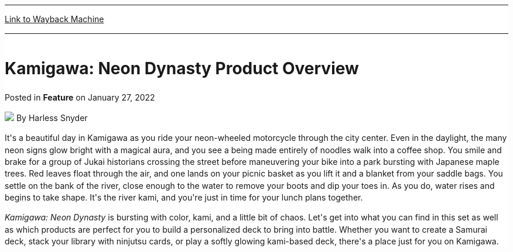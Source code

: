 
---
[Link to Wayback Machine](https://web.archive.org/web/20220127180601/https://magic.wizards.com/en/articles/archive/feature/kamigawa-neon-dynasty-product-overview-2022-01-27)

[_metadata_:author]:- "Harless Snyder"
[_metadata_:description]:- "All the ways you can open the latest Magic cards and more in Kamigawa: Neon Dynasty!"
[_metadata_:generator]:- "Drupal 7 (http://drupal.org)"
[_metadata_:node]:- "1570755"
[_metadata_:publish_date]:- "2022-01-27"
[_metadata_:source]:- "div-main-content"
[_metadata_:title]:- "Kamigawa: Neon Dynasty Product Overview"
[_metadata_:wayback_capture_timestamp]:- "2022-01-27 18:06:01"
[_metadata_:wayback_raw_url]:- "https://web.archive.org/web/20220127180601id_/https://magic.wizards.com/en/articles/archive/feature/kamigawa-neon-dynasty-product-overview-2022-01-27"
[_metadata_:wayback_url]:- "https://magic.wizards.com/en/articles/archive/feature/kamigawa-neon-dynasty-product-overview-2022-01-27"
---


Kamigawa: Neon Dynasty Product Overview
=======================================



 Posted in **Feature**
 on January 27, 2022 






![](https://media.magic.wizards.com/styles/auth_small/public/images/person/harlesssnyder.png)
By Harless Snyder











It's a beautiful day in Kamigawa as you ride your neon-wheeled motorcycle through the city center. Even in the daylight, the many neon signs glow bright with a magical aura, and you see a being made entirely of noodles walk into a coffee shop. You smile and brake for a group of Jukai historians crossing the street before maneuvering your bike into a park bursting with Japanese maple trees. Red leaves float through the air, and one lands on your picnic basket as you lift it and a blanket from your saddle bags. You settle on the bank of the river, close enough to the water to remove your boots and dip your toes in. As you do, water rises and begins to take shape. It's the river kami, and you're just in time for your lunch plans together.


*Kamigawa: Neon Dynasty* is bursting with color, kami, and a little bit of chaos. Let's get into what you can find in this set as well as which products are perfect for you to build a personalized deck to bring into battle. Whether you want to create a Samurai deck, stack your library with ninjutsu cards, or play a softly glowing kami-based deck, there's a place just for you on Kamigawa.
